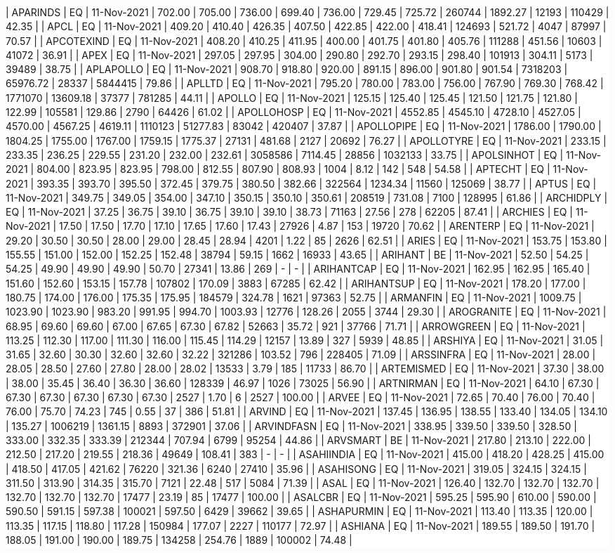 | APARINDS | EQ | 11-Nov-2021 | 702.00 | 705.00 | 736.00 | 699.40 | 736.00 | 729.45 | 725.72 | 260744 | 1892.27 | 12193 | 110429 | 42.35 |
| APCL | EQ | 11-Nov-2021 | 409.20 | 410.40 | 426.35 | 407.50 | 422.85 | 422.00 | 418.41 | 124693 | 521.72 | 4047 | 87997 | 70.57 |
| APCOTEXIND | EQ | 11-Nov-2021 | 408.20 | 410.25 | 411.95 | 400.00 | 401.75 | 401.80 | 405.76 | 111288 | 451.56 | 10603 | 41072 | 36.91 |
| APEX | EQ | 11-Nov-2021 | 297.05 | 297.95 | 304.00 | 290.80 | 292.70 | 293.15 | 298.40 | 101913 | 304.11 | 5173 | 39489 | 38.75 |
| APLAPOLLO | EQ | 11-Nov-2021 | 908.70 | 918.80 | 920.00 | 891.15 | 896.00 | 901.80 | 901.54 | 7318203 | 65976.72 | 28337 | 5844415 | 79.86 |
| APLLTD | EQ | 11-Nov-2021 | 795.20 | 780.00 | 783.00 | 756.00 | 767.90 | 769.30 | 768.42 | 1771070 | 13609.18 | 37377 | 781285 | 44.11 |
| APOLLO | EQ | 11-Nov-2021 | 125.15 | 125.40 | 125.45 | 121.50 | 121.75 | 121.80 | 122.99 | 105581 | 129.86 | 2790 | 64426 | 61.02 |
| APOLLOHOSP | EQ | 11-Nov-2021 | 4552.85 | 4545.10 | 4728.10 | 4527.05 | 4570.00 | 4567.25 | 4619.11 | 1110123 | 51277.83 | 83042 | 420407 | 37.87 |
| APOLLOPIPE | EQ | 11-Nov-2021 | 1786.00 | 1790.00 | 1804.25 | 1755.00 | 1767.00 | 1759.15 | 1775.37 | 27131 | 481.68 | 2127 | 20692 | 76.27 |
| APOLLOTYRE | EQ | 11-Nov-2021 | 233.15 | 233.35 | 236.25 | 229.55 | 231.20 | 232.00 | 232.61 | 3058586 | 7114.45 | 28856 | 1032133 | 33.75 |
| APOLSINHOT | EQ | 11-Nov-2021 | 804.00 | 823.95 | 823.95 | 798.00 | 812.55 | 807.90 | 808.93 | 1004 | 8.12 | 142 | 548 | 54.58 |
| APTECHT | EQ | 11-Nov-2021 | 393.35 | 393.70 | 395.50 | 372.45 | 379.75 | 380.50 | 382.66 | 322564 | 1234.34 | 11560 | 125069 | 38.77 |
| APTUS | EQ | 11-Nov-2021 | 349.75 | 349.05 | 354.00 | 347.10 | 350.15 | 350.10 | 350.61 | 208519 | 731.08 | 7100 | 128995 | 61.86 |
| ARCHIDPLY | EQ | 11-Nov-2021 | 37.25 | 36.75 | 39.10 | 36.75 | 39.10 | 39.10 | 38.73 | 71163 | 27.56 | 278 | 62205 | 87.41 |
| ARCHIES | EQ | 11-Nov-2021 | 17.50 | 17.50 | 17.70 | 17.10 | 17.65 | 17.60 | 17.43 | 27926 | 4.87 | 153 | 19720 | 70.62 |
| ARENTERP | EQ | 11-Nov-2021 | 29.20 | 30.50 | 30.50 | 28.00 | 29.00 | 28.45 | 28.94 | 4201 | 1.22 | 85 | 2626 | 62.51 |
| ARIES | EQ | 11-Nov-2021 | 153.75 | 153.80 | 155.55 | 151.00 | 152.00 | 152.25 | 152.48 | 38794 | 59.15 | 1662 | 16933 | 43.65 |
| ARIHANT | BE | 11-Nov-2021 | 52.50 | 54.25 | 54.25 | 49.90 | 49.90 | 49.90 | 50.70 | 27341 | 13.86 | 269 | - | - |
| ARIHANTCAP | EQ | 11-Nov-2021 | 162.95 | 162.95 | 165.40 | 151.60 | 152.60 | 153.15 | 157.78 | 107802 | 170.09 | 3883 | 67285 | 62.42 |
| ARIHANTSUP | EQ | 11-Nov-2021 | 178.20 | 177.00 | 180.75 | 174.00 | 176.00 | 175.35 | 175.95 | 184579 | 324.78 | 1621 | 97363 | 52.75 |
| ARMANFIN | EQ | 11-Nov-2021 | 1009.75 | 1023.90 | 1023.90 | 983.20 | 991.95 | 994.70 | 1003.93 | 12776 | 128.26 | 2055 | 3744 | 29.30 |
| AROGRANITE | EQ | 11-Nov-2021 | 68.95 | 69.60 | 69.60 | 67.00 | 67.65 | 67.30 | 67.82 | 52663 | 35.72 | 921 | 37766 | 71.71 |
| ARROWGREEN | EQ | 11-Nov-2021 | 113.25 | 112.30 | 117.00 | 111.30 | 116.00 | 115.45 | 114.29 | 12157 | 13.89 | 327 | 5939 | 48.85 |
| ARSHIYA | EQ | 11-Nov-2021 | 31.05 | 31.65 | 32.60 | 30.30 | 32.60 | 32.60 | 32.22 | 321286 | 103.52 | 796 | 228405 | 71.09 |
| ARSSINFRA | EQ | 11-Nov-2021 | 28.00 | 28.05 | 28.50 | 27.60 | 27.80 | 28.00 | 28.02 | 13533 | 3.79 | 185 | 11733 | 86.70 |
| ARTEMISMED | EQ | 11-Nov-2021 | 37.30 | 38.00 | 38.00 | 35.45 | 36.40 | 36.30 | 36.60 | 128339 | 46.97 | 1026 | 73025 | 56.90 |
| ARTNIRMAN | EQ | 11-Nov-2021 | 64.10 | 67.30 | 67.30 | 67.30 | 67.30 | 67.30 | 67.30 | 2527 | 1.70 | 6 | 2527 | 100.00 |
| ARVEE | EQ | 11-Nov-2021 | 72.65 | 70.40 | 76.00 | 70.40 | 76.00 | 75.70 | 74.23 | 745 | 0.55 | 37 | 386 | 51.81 |
| ARVIND | EQ | 11-Nov-2021 | 137.45 | 136.95 | 138.55 | 133.40 | 134.05 | 134.10 | 135.27 | 1006219 | 1361.15 | 8893 | 372901 | 37.06 |
| ARVINDFASN | EQ | 11-Nov-2021 | 338.95 | 339.50 | 339.50 | 328.50 | 333.00 | 332.35 | 333.39 | 212344 | 707.94 | 6799 | 95254 | 44.86 |
| ARVSMART | BE | 11-Nov-2021 | 217.80 | 213.10 | 222.00 | 212.50 | 217.20 | 219.55 | 218.36 | 49649 | 108.41 | 383 | - | - |
| ASAHIINDIA | EQ | 11-Nov-2021 | 415.00 | 418.20 | 428.25 | 415.00 | 418.50 | 417.05 | 421.62 | 76220 | 321.36 | 6240 | 27410 | 35.96 |
| ASAHISONG | EQ | 11-Nov-2021 | 319.05 | 324.15 | 324.15 | 311.50 | 313.90 | 314.35 | 315.70 | 7121 | 22.48 | 517 | 5084 | 71.39 |
| ASAL | EQ | 11-Nov-2021 | 126.40 | 132.70 | 132.70 | 132.70 | 132.70 | 132.70 | 132.70 | 17477 | 23.19 | 85 | 17477 | 100.00 |
| ASALCBR | EQ | 11-Nov-2021 | 595.25 | 595.90 | 610.00 | 590.00 | 590.50 | 591.15 | 597.38 | 100021 | 597.50 | 6429 | 39662 | 39.65 |
| ASHAPURMIN | EQ | 11-Nov-2021 | 113.40 | 113.35 | 120.00 | 113.35 | 117.15 | 118.80 | 117.28 | 150984 | 177.07 | 2227 | 110177 | 72.97 |
| ASHIANA | EQ | 11-Nov-2021 | 189.55 | 189.50 | 191.70 | 188.05 | 191.00 | 190.00 | 189.75 | 134258 | 254.76 | 1889 | 100002 | 74.48 |